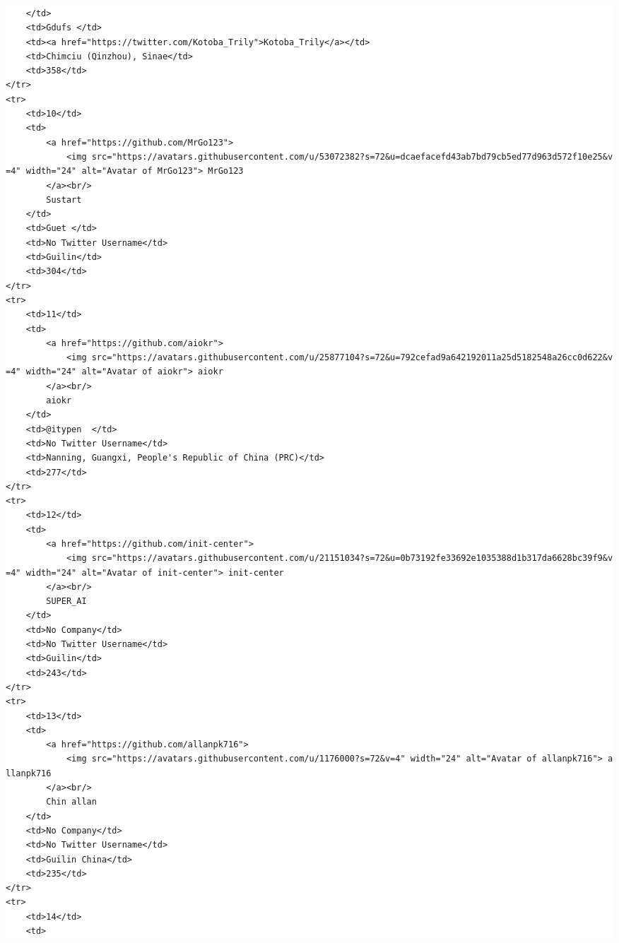 		</td>
		<td>Gdufs </td>
		<td><a href="https://twitter.com/Kotoba_Trily">Kotoba_Trily</a></td>
		<td>Chimciu (Qinzhou), Sinae</td>
		<td>358</td>
	</tr>
	<tr>
		<td>10</td>
		<td>
			<a href="https://github.com/MrGo123">
				<img src="https://avatars.githubusercontent.com/u/53072382?s=72&u=dcaefacefd43ab7bd79cb5ed77d963d572f10e25&v=4" width="24" alt="Avatar of MrGo123"> MrGo123
			</a><br/>
			Sustart
		</td>
		<td>Guet </td>
		<td>No Twitter Username</td>
		<td>Guilin</td>
		<td>304</td>
	</tr>
	<tr>
		<td>11</td>
		<td>
			<a href="https://github.com/aiokr">
				<img src="https://avatars.githubusercontent.com/u/25877104?s=72&u=792cefad9a642192011a25d5182548a26cc0d622&v=4" width="24" alt="Avatar of aiokr"> aiokr
			</a><br/>
			aiokr
		</td>
		<td>@itypen  </td>
		<td>No Twitter Username</td>
		<td>Nanning, Guangxi, People's Republic of China (PRC)</td>
		<td>277</td>
	</tr>
	<tr>
		<td>12</td>
		<td>
			<a href="https://github.com/init-center">
				<img src="https://avatars.githubusercontent.com/u/21151034?s=72&u=0b73192fe33692e1035388d1b317da6628bc39f9&v=4" width="24" alt="Avatar of init-center"> init-center
			</a><br/>
			SUPER_AI
		</td>
		<td>No Company</td>
		<td>No Twitter Username</td>
		<td>Guilin</td>
		<td>243</td>
	</tr>
	<tr>
		<td>13</td>
		<td>
			<a href="https://github.com/allanpk716">
				<img src="https://avatars.githubusercontent.com/u/1176000?s=72&v=4" width="24" alt="Avatar of allanpk716"> allanpk716
			</a><br/>
			Chin allan
		</td>
		<td>No Company</td>
		<td>No Twitter Username</td>
		<td>Guilin China</td>
		<td>235</td>
	</tr>
	<tr>
		<td>14</td>
		<td>